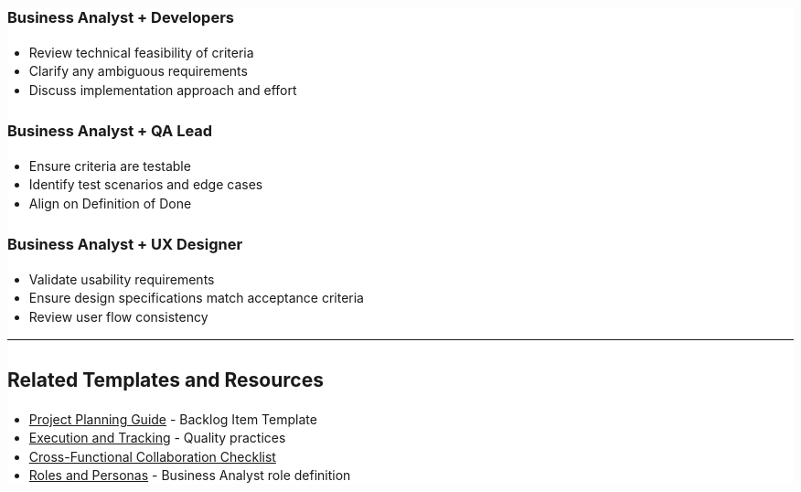 ### Business Analyst + Developers
- Review technical feasibility of criteria
- Clarify any ambiguous requirements
- Discuss implementation approach and effort

### Business Analyst + QA Lead
- Ensure criteria are testable
- Identify test scenarios and edge cases
- Align on Definition of Done

### Business Analyst + UX Designer
- Validate usability requirements
- Ensure design specifications match acceptance criteria
- Review user flow consistency

---

## Related Templates and Resources

- [Project Planning Guide](octoacme-project-planning.md) - Backlog Item Template
- [Execution and Tracking](octoacme-execution-and-tracking.md) - Quality practices
- [Cross-Functional Collaboration Checklist](octoacme-collaboration-checklist.md)
- [Roles and Personas](octoacme-roles-and-personas.md) - Business Analyst role definition
